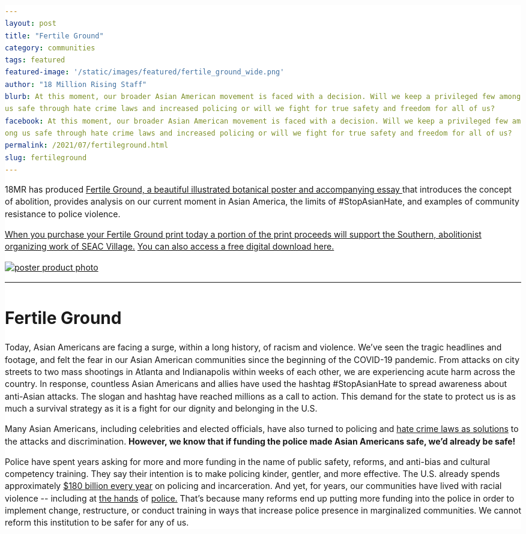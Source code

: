 ```yaml
---
layout: post
title: "Fertile Ground"
category: communities
tags: featured
featured-image: '/static/images/featured/fertile_ground_wide.png'
author: "18 Million Rising Staff" 
blurb: At this moment, our broader Asian American movement is faced with a decision. Will we keep a privileged few among us safe through hate crime laws and increased policing or will we fight for true safety and freedom for all of us? 
facebook: At this moment, our broader Asian American movement is faced with a decision. Will we keep a privileged few among us safe through hate crime laws and increased policing or will we fight for true safety and freedom for all of us? 
permalink: /2021/07/fertileground.html
slug: fertileground
---
```



18MR has produced <a href="https://store.alliedmedia.org/products/fertile-ground">Fertile Ground, a beautiful illustrated botanical poster and accompanying essay </a>that introduces the concept of abolition, provides analysis on our current moment in Asian America, the limits of #StopAsianHate, and examples of community resistance to police violence.

<a href="https://store.alliedmedia.org/products/fertile-ground">When you purchase your Fertile Ground print today a portion of the print proceeds will support the Southern, abolitionist organizing work of SEAC Village.</a> <a href="http://gum.co/fertileground">You can also access a free digital download here.</a>


<a href="https://store.alliedmedia.org/products/fertile-ground"><img src= '/static/images/featured/FERTILE GROUND FRONT FINAL 7_6.jpg' alt='poster product photo'></a>

---

<h1>Fertile Ground</h1>


Today, Asian Americans are facing a surge, within a long history, of racism and violence. We’ve seen the tragic headlines and footage, and felt the fear in our Asian American communities since the beginning of the COVID-19 pandemic. From attacks on city streets to two mass shootings in Atlanta and Indianapolis within weeks of each other, we are experiencing acute harm across the country. In response, countless Asian Americans and allies have used the hashtag #StopAsianHate to spread awareness about anti-Asian attacks. The slogan and hashtag have reached millions as a call to action. This demand for the state to protect us is as much a survival strategy as it is a fight for our dignity and belonging in the U.S. 

Many Asian Americans, including celebrities and elected officials, have also turned to policing and [hate crime laws as solutions](https://www.nbcnews.com/news/asian-america/why-over-85-asian-american-lgbtq-groups-opposed-anti-asian-n1267421) to the attacks and discrimination. <b>However, we know that if funding the police made Asian Americans safe, we’d already be safe! </b>

Police have spent years asking for more and more funding in the name of public safety, reforms, and anti-bias and cultural competency training. They say their intention is to make policing kinder, gentler, and more effective. The U.S. already spends approximately [$180 billion every year](https://www.populardemocracy.org/news/publications/freedom-thrive-reimagining-safety-security-our-communities) on policing and incarceration. And yet, for years, our communities have lived with racial violence -- including at [the hands](https://www.nytimes.com/2021/02/25/us/angelo-quinto-death-police-kneel.html) of [police.](https://www.buzzfeednews.com/article/venessawong/christian-hall-police-shooting) That’s because many reforms end up putting more funding into the police in order to implement change, restructure, or conduct training in ways that increase police presence in marginalized communities. We cannot reform this institution to be safer for any of us. 
